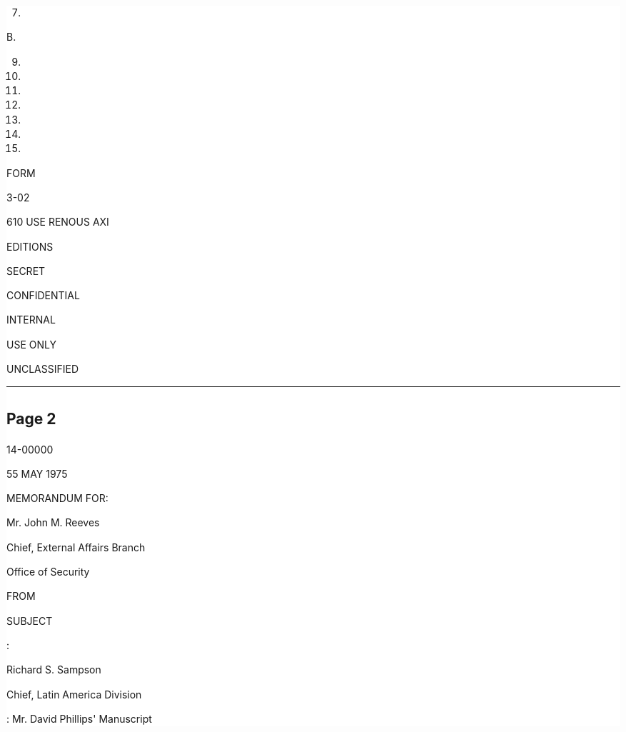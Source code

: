 7.

B.

9.

10.

11.

12.

13.

14.

15.

FORM

3-02

610 USE RENOUS AXI

EDITIONS

SECRET

CONFIDENTIAL

INTERNAL

USE ONLY

UNCLASSIFIED

---

## Page 2

14-00000

55 MAY 1975

MEMORANDUM FOR:

Mr. John M. Reeves

Chief, External Affairs Branch

Office of Security

FROM

SUBJECT

:

Richard S. Sampson

Chief, Latin America Division

: Mr. David Phillips' Manuscript
